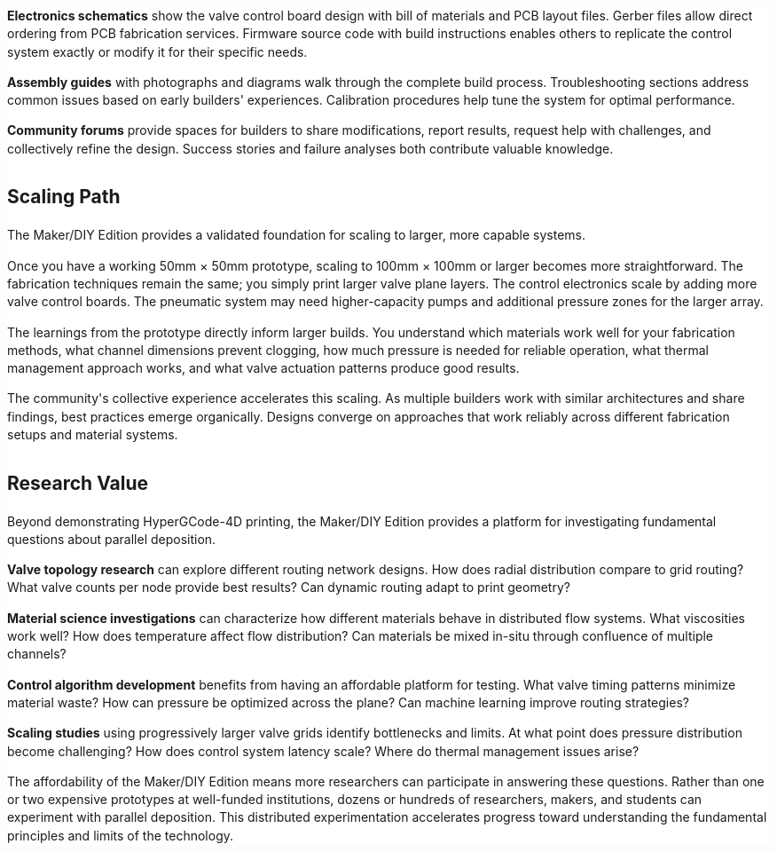**Electronics schematics** show the valve control board design with bill of materials and PCB layout files. Gerber files allow direct ordering from PCB fabrication services. Firmware source code with build instructions enables others to replicate the control system exactly or modify it for their specific needs.

**Assembly guides** with photographs and diagrams walk through the complete build process. Troubleshooting sections address common issues based on early builders' experiences. Calibration procedures help tune the system for optimal performance.

**Community forums** provide spaces for builders to share modifications, report results, request help with challenges, and collectively refine the design. Success stories and failure analyses both contribute valuable knowledge.

## Scaling Path

The Maker/DIY Edition provides a validated foundation for scaling to larger, more capable systems.

Once you have a working 50mm × 50mm prototype, scaling to 100mm × 100mm or larger becomes more straightforward. The fabrication techniques remain the same; you simply print larger valve plane layers. The control electronics scale by adding more valve control boards. The pneumatic system may need higher-capacity pumps and additional pressure zones for the larger array.

The learnings from the prototype directly inform larger builds. You understand which materials work well for your fabrication methods, what channel dimensions prevent clogging, how much pressure is needed for reliable operation, what thermal management approach works, and what valve actuation patterns produce good results.

The community's collective experience accelerates this scaling. As multiple builders work with similar architectures and share findings, best practices emerge organically. Designs converge on approaches that work reliably across different fabrication setups and material systems.

## Research Value

Beyond demonstrating HyperGCode-4D printing, the Maker/DIY Edition provides a platform for investigating fundamental questions about parallel deposition.

**Valve topology research** can explore different routing network designs. How does radial distribution compare to grid routing? What valve counts per node provide best results? Can dynamic routing adapt to print geometry?

**Material science investigations** can characterize how different materials behave in distributed flow systems. What viscosities work well? How does temperature affect flow distribution? Can materials be mixed in-situ through confluence of multiple channels?

**Control algorithm development** benefits from having an affordable platform for testing. What valve timing patterns minimize material waste? How can pressure be optimized across the plane? Can machine learning improve routing strategies?

**Scaling studies** using progressively larger valve grids identify bottlenecks and limits. At what point does pressure distribution become challenging? How does control system latency scale? Where do thermal management issues arise?

The affordability of the Maker/DIY Edition means more researchers can participate in answering these questions. Rather than one or two expensive prototypes at well-funded institutions, dozens or hundreds of researchers, makers, and students can experiment with parallel deposition. This distributed experimentation accelerates progress toward understanding the fundamental principles and limits of the technology.
